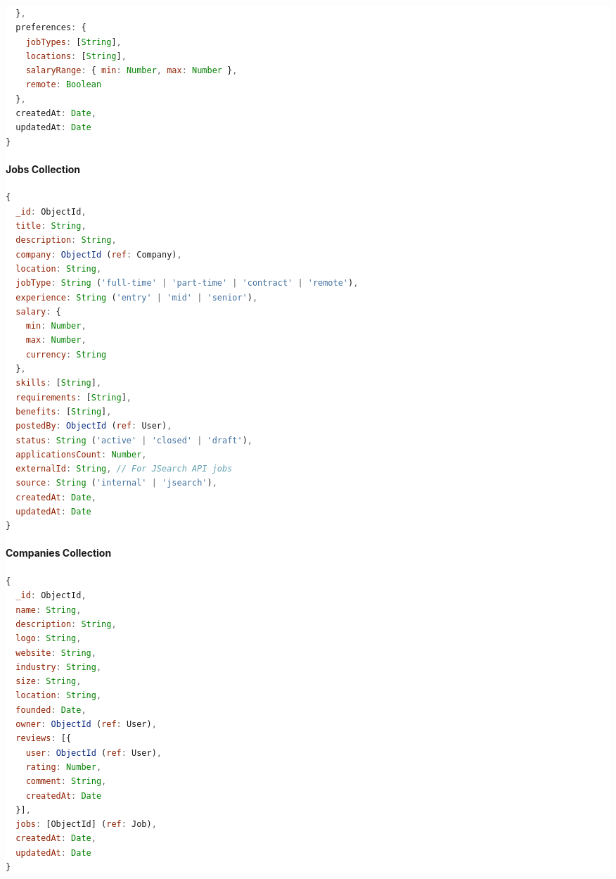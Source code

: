 ```javascript
  },
  preferences: {
    jobTypes: [String],
    locations: [String],
    salaryRange: { min: Number, max: Number },
    remote: Boolean
  },
  createdAt: Date,
  updatedAt: Date
}
```

#### Jobs Collection
```javascript
{
  _id: ObjectId,
  title: String,
  description: String,
  company: ObjectId (ref: Company),
  location: String,
  jobType: String ('full-time' | 'part-time' | 'contract' | 'remote'),
  experience: String ('entry' | 'mid' | 'senior'),
  salary: {
    min: Number,
    max: Number,
    currency: String
  },
  skills: [String],
  requirements: [String],
  benefits: [String],
  postedBy: ObjectId (ref: User),
  status: String ('active' | 'closed' | 'draft'),
  applicationsCount: Number,
  externalId: String, // For JSearch API jobs
  source: String ('internal' | 'jsearch'),
  createdAt: Date,
  updatedAt: Date
}
```

#### Companies Collection
```javascript
{
  _id: ObjectId,
  name: String,
  description: String,
  logo: String,
  website: String,
  industry: String,
  size: String,
  location: String,
  founded: Date,
  owner: ObjectId (ref: User),
  reviews: [{
    user: ObjectId (ref: User),
    rating: Number,
    comment: String,
    createdAt: Date
  }],
  jobs: [ObjectId] (ref: Job),
  createdAt: Date,
  updatedAt: Date
}
```
